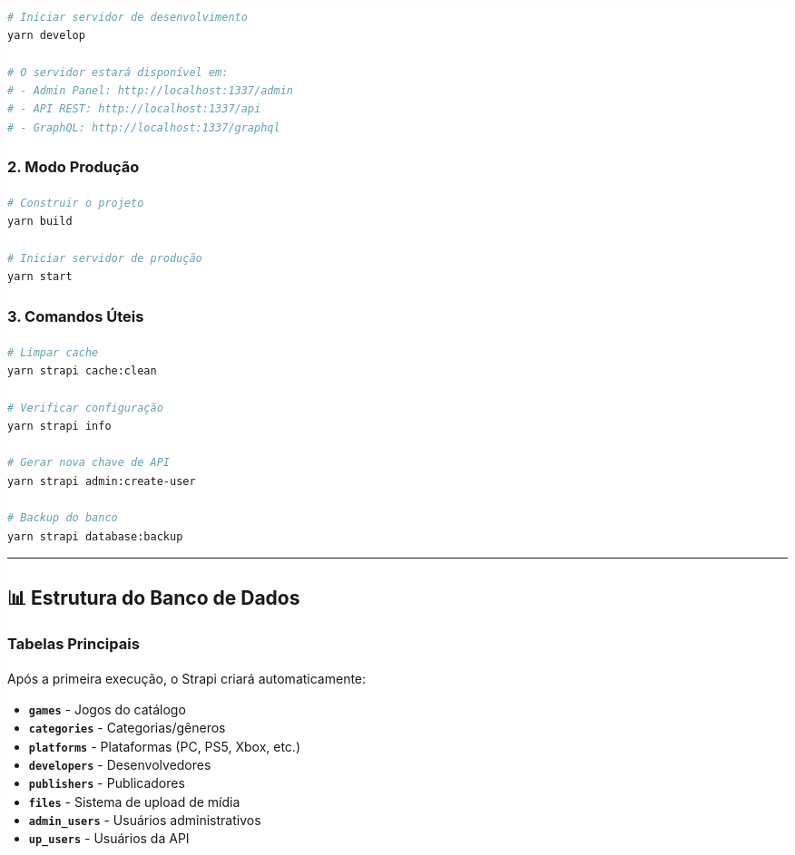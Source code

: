 ```bash
# Iniciar servidor de desenvolvimento
yarn develop

# O servidor estará disponível em:
# - Admin Panel: http://localhost:1337/admin
# - API REST: http://localhost:1337/api
# - GraphQL: http://localhost:1337/graphql
```

### **2. Modo Produção**

```bash
# Construir o projeto
yarn build

# Iniciar servidor de produção
yarn start
```

### **3. Comandos Úteis**

```bash
# Limpar cache
yarn strapi cache:clean

# Verificar configuração
yarn strapi info

# Gerar nova chave de API
yarn strapi admin:create-user

# Backup do banco
yarn strapi database:backup
```

---

## 📊 Estrutura do Banco de Dados

### **Tabelas Principais**

Após a primeira execução, o Strapi criará automaticamente:

- **`games`** - Jogos do catálogo
- **`categories`** - Categorias/gêneros
- **`platforms`** - Plataformas (PC, PS5, Xbox, etc.)
- **`developers`** - Desenvolvedores
- **`publishers`** - Publicadores
- **`files`** - Sistema de upload de mídia
- **`admin_users`** - Usuários administrativos
- **`up_users`** - Usuários da API
